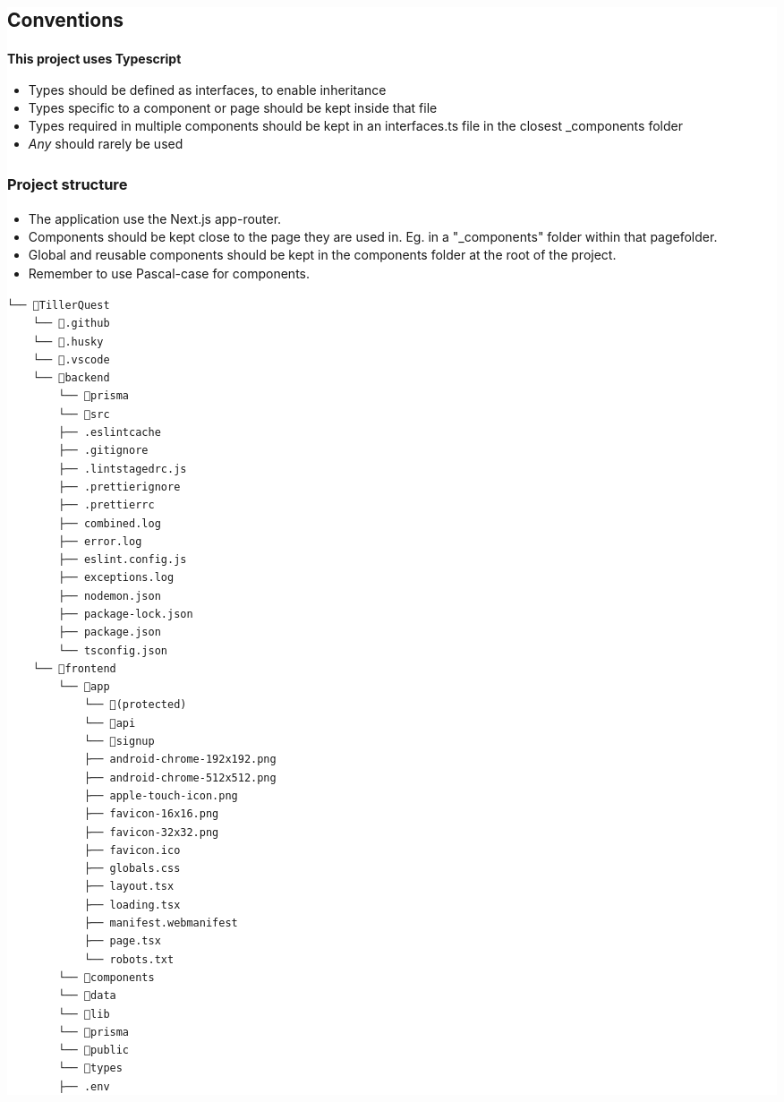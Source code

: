 ## Conventions

**This project uses Typescript**

- Types should be defined as interfaces, to enable inheritance
- Types specific to a component or page should be kept inside that file
- Types required in multiple components should be kept in an interfaces.ts file in the closest \_components folder
- _Any_ should rarely be used

### Project structure

- The application use the Next.js app-router.
- Components should be kept close to the page they are used in. Eg. in a "\_components" folder within that pagefolder.
- Global and reusable components should be kept in the components folder at the root of the project.
- Remember to use Pascal-case for components.

```
└── 📁TillerQuest
    └── 📁.github
    └── 📁.husky
    └── 📁.vscode
    └── 📁backend
        └── 📁prisma
        └── 📁src
        ├── .eslintcache
        ├── .gitignore
        ├── .lintstagedrc.js
        ├── .prettierignore
        ├── .prettierrc
        ├── combined.log
        ├── error.log
        ├── eslint.config.js
        ├── exceptions.log
        ├── nodemon.json
        ├── package-lock.json
        ├── package.json
        └── tsconfig.json
    └── 📁frontend
        └── 📁app
            └── 📁(protected)
            └── 📁api
            └── 📁signup
            ├── android-chrome-192x192.png
            ├── android-chrome-512x512.png
            ├── apple-touch-icon.png
            ├── favicon-16x16.png
            ├── favicon-32x32.png
            ├── favicon.ico
            ├── globals.css
            ├── layout.tsx
            ├── loading.tsx
            ├── manifest.webmanifest
            ├── page.tsx
            └── robots.txt
        └── 📁components
        └── 📁data
        └── 📁lib
        └── 📁prisma
        └── 📁public
        └── 📁types
        ├── .env
```